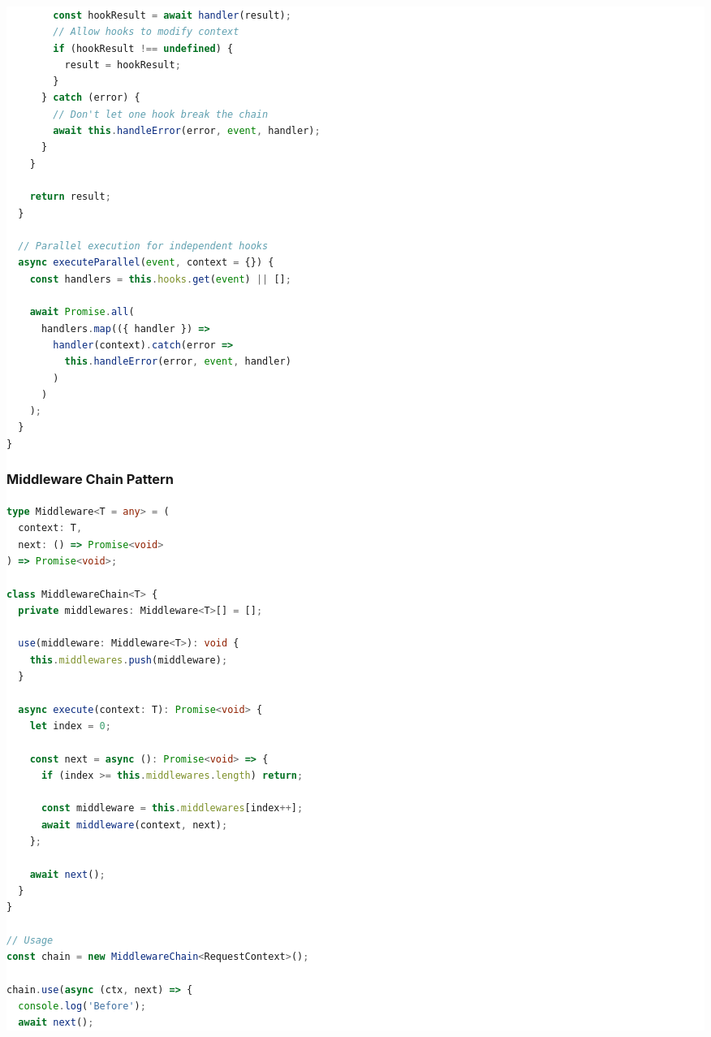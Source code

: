 ```javascript
        const hookResult = await handler(result);
        // Allow hooks to modify context
        if (hookResult !== undefined) {
          result = hookResult;
        }
      } catch (error) {
        // Don't let one hook break the chain
        await this.handleError(error, event, handler);
      }
    }
    
    return result;
  }

  // Parallel execution for independent hooks
  async executeParallel(event, context = {}) {
    const handlers = this.hooks.get(event) || [];
    
    await Promise.all(
      handlers.map(({ handler }) => 
        handler(context).catch(error => 
          this.handleError(error, event, handler)
        )
      )
    );
  }
}
```

### Middleware Chain Pattern
```typescript
type Middleware<T = any> = (
  context: T,
  next: () => Promise<void>
) => Promise<void>;

class MiddlewareChain<T> {
  private middlewares: Middleware<T>[] = [];

  use(middleware: Middleware<T>): void {
    this.middlewares.push(middleware);
  }

  async execute(context: T): Promise<void> {
    let index = 0;

    const next = async (): Promise<void> => {
      if (index >= this.middlewares.length) return;
      
      const middleware = this.middlewares[index++];
      await middleware(context, next);
    };

    await next();
  }
}

// Usage
const chain = new MiddlewareChain<RequestContext>();

chain.use(async (ctx, next) => {
  console.log('Before');
  await next();
```